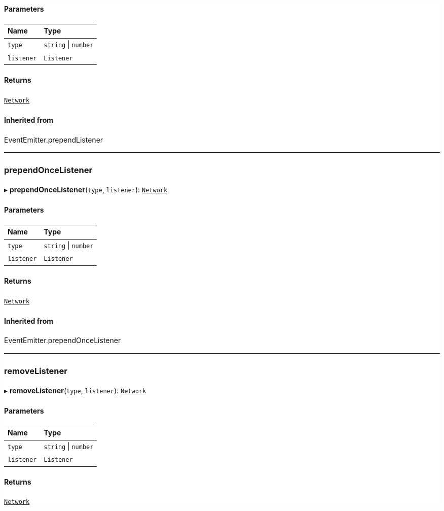 #### Parameters

| Name | Type |
| :------ | :------ |
| `type` | `string` \| `number` |
| `listener` | `Listener` |

#### Returns

[`Network`](Network.md)

#### Inherited from

EventEmitter.prependListener

___

### prependOnceListener

▸ **prependOnceListener**(`type`, `listener`): [`Network`](Network.md)

#### Parameters

| Name | Type |
| :------ | :------ |
| `type` | `string` \| `number` |
| `listener` | `Listener` |

#### Returns

[`Network`](Network.md)

#### Inherited from

EventEmitter.prependOnceListener

___

### removeListener

▸ **removeListener**(`type`, `listener`): [`Network`](Network.md)

#### Parameters

| Name | Type |
| :------ | :------ |
| `type` | `string` \| `number` |
| `listener` | `Listener` |

#### Returns

[`Network`](Network.md)
